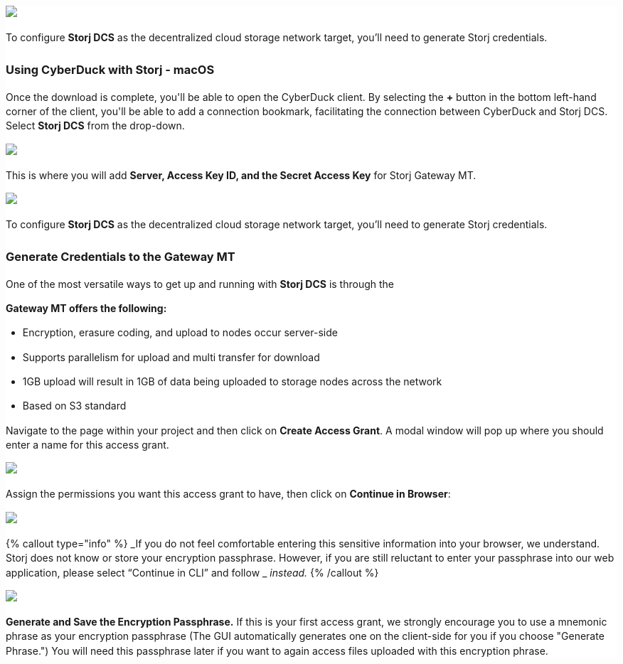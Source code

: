 ![](https://link.storjshare.io/raw/jua7rls6hkx5556qfcmhrqed2tfa/docs/images/xOlk_1dXj-ODMpTIn-37o_image.png)

To configure **Storj DCS** as the decentralized cloud storage network target, you’ll need to generate Storj credentials.

### Using CyberDuck with Storj - macOS

Once the download is complete, you'll be able to open the CyberDuck client. By selecting the **+** button in the bottom left-hand corner of the client, you'll be able to add a connection bookmark, facilitating the connection between CyberDuck and Storj DCS. Select **Storj DCS** from the drop-down.

![](https://link.storjshare.io/raw/jua7rls6hkx5556qfcmhrqed2tfa/docs/images/MJ-vjelgQGnchg9zxFu7J_image.png)

This is where you will add **Server, Access Key ID, and the Secret Access Key** for Storj Gateway MT.

![](https://link.storjshare.io/raw/jua7rls6hkx5556qfcmhrqed2tfa/docs/images/aGFG9jmdtOm32wmk1dNKM_image.png)

To configure **Storj DCS** as the decentralized cloud storage network target, you’ll need to generate Storj credentials.

### Generate Credentials to the Gateway MT

One of the most versatile ways to get up and running with **Storj DCS** is through the [](docId:EGM8O-1xt2Az03eBWT8Rf)

**Gateway MT offers the following:**

- Encryption, erasure coding, and upload to nodes occur server-side

- Supports parallelism for upload and multi transfer for download

- 1GB upload will result in 1GB of data being uploaded to storage nodes across the network

- Based on S3 standard

Navigate to the [](docId:bNywu7-9KLjYfk5LBQABx) page within your project and then click on **Create Access Grant**. A modal window will pop up where you should enter a name for this access grant.

![](https://link.storjshare.io/raw/jua7rls6hkx5556qfcmhrqed2tfa/docs/images/BcnCX2eZIgoKJSofci7la_screen-shot-2021-04-16-at-90250-am.png)

Assign the permissions you want this access grant to have, then click on **Continue in Browser**:

![](https://link.storjshare.io/raw/jua7rls6hkx5556qfcmhrqed2tfa/docs/images/Ny23pe6zPwc2Y_wRzt3YM_screen-shot-2021-04-16-at-90315-am.png)

{% callout type="info"  %}
_If you do not feel comfortable entering this sensitive information into your browser, we understand. Storj does not know or store your encryption passphrase. However, if you are still reluctant to enter your passphrase into our web application, please select “Continue in CLI” and follow _[](docId:AsyYcUJFbO1JI8-Tu8tW3) _instead._
{% /callout %}

![](https://link.storjshare.io/raw/jua7rls6hkx5556qfcmhrqed2tfa/docs/images/Q_OxNbVD1vGCmLacrNcTT_screen-shot-2021-04-16-at-90334-am.png)

**Generate and Save the Encryption Passphrase.** If this is your first access grant, we strongly encourage you to use a mnemonic phrase as your encryption passphrase (The GUI automatically generates one on the client-side for you if you choose "Generate Phrase.") You will need this passphrase later if you want to again access files uploaded with this encryption phrase.
